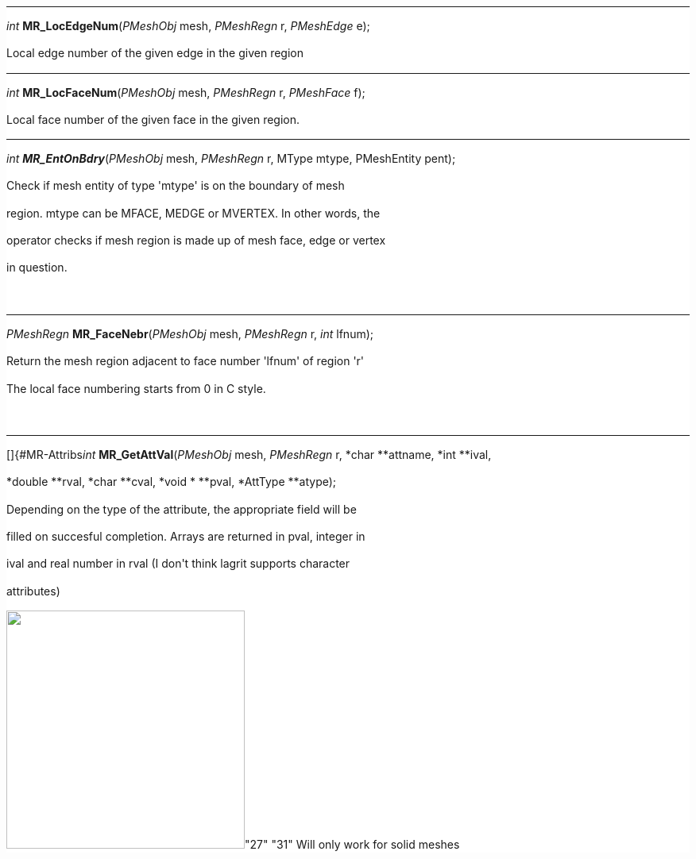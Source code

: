 ------------------------------------------------------------------------

*int* **MR\_LocEdgeNum**(*PMeshObj* mesh, *PMeshRegn* r, *PMeshEdge* e);

Local edge number of the given edge in the given region

------------------------------------------------------------------------

*int* **MR\_LocFaceNum**(*PMeshObj* mesh, *PMeshRegn* r, *PMeshFace* f);

Local face number of the given face in the given region.

------------------------------------------------------------------------

*int **MR\_EntOnBdry***(*PMeshObj* mesh, *PMeshRegn* r, MType mtype,
PMeshEntity pent);

Check if mesh entity of type 'mtype' is on the boundary of mesh

region. mtype can be MFACE, MEDGE or MVERTEX. In other words, the

operator checks if mesh region is made up of mesh face, edge or vertex

in question.

 


------------------------------------------------------------------------

*PMeshRegn* **MR\_FaceNebr**(*PMeshObj* mesh, *PMeshRegn* r, *int*
lfnum);

Return the mesh region adjacent to face number 'lfnum' of region 'r'

The local face numbering starts from 0 in C style.

 


------------------------------------------------------------------------


[]{#MR-Attribs*int* **MR\_GetAttVal**(*PMeshObj* mesh, *PMeshRegn* r,
*char 
**attname, *int 
**ival,

*double 
**rval, *char 
**cval, *void 
*
**pval, *AttType 
**atype);

Depending on the type of the attribute, the appropriate field will be

filled on succesful completion. Arrays are returned in pval, integer in

ival and real number in rval (I don't think lagrit supports character

attributes)

<img height="300" width="300" src="../images/bullet12.gif">"27" "31" Will only work for
solid meshes
